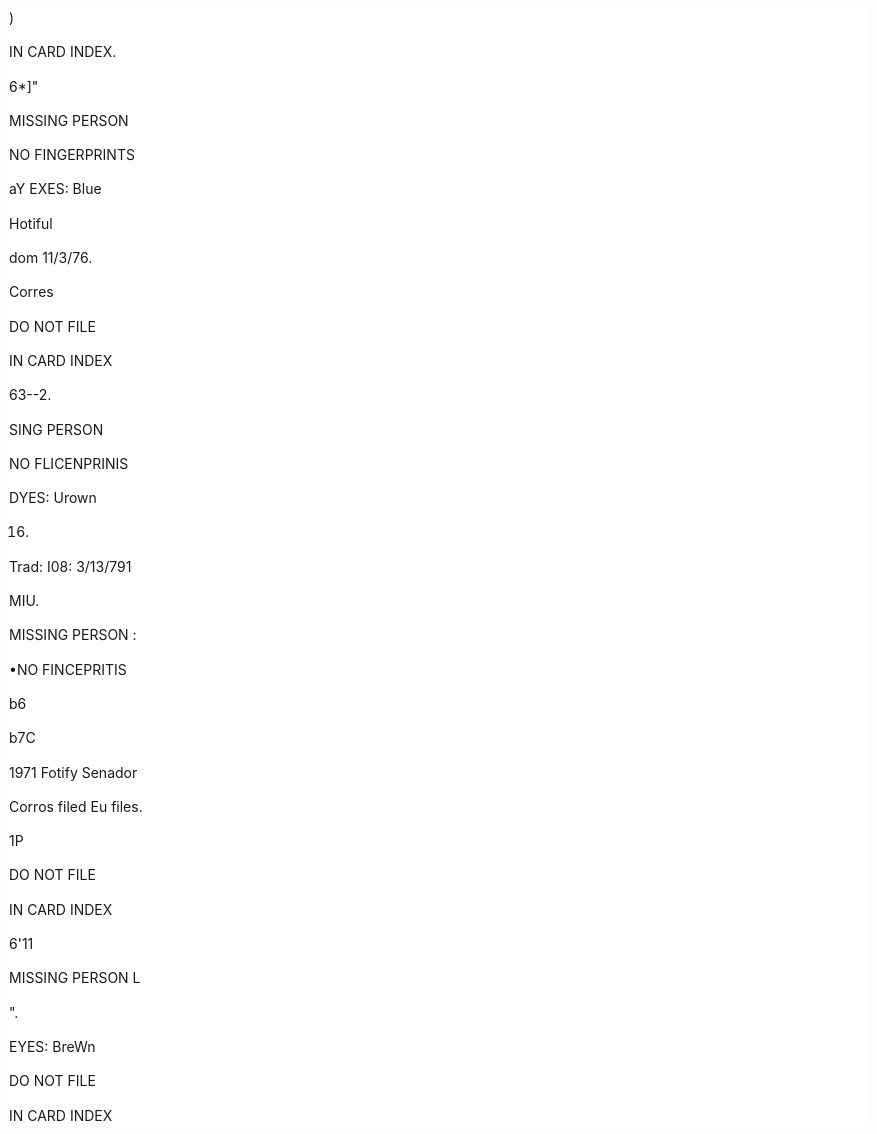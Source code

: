 )

IN CARD INDEX.

6*]"

MISSING PERSON

NO FINGERPRINTS

aY EXES: Blue

Hotiful

dom 11/3/76.

Corres

DO NOT FILE

IN CARD INDEX

63--2.

SING PERSON

NO FLICENPRINIS

DYES: Urown

16.

Trad: I08: 3/13/791

MIU.

MISSING PERSON :

•NO FINCEPRITIS

b6

b7C

1971 Fotify Senador

Corros filed Eu files.

1P

DO NOT FILE

IN CARD INDEX

6'11

MISSING PERSON L

".

EYES: BreWn

DO NOT FILE

IN CARD INDEX
